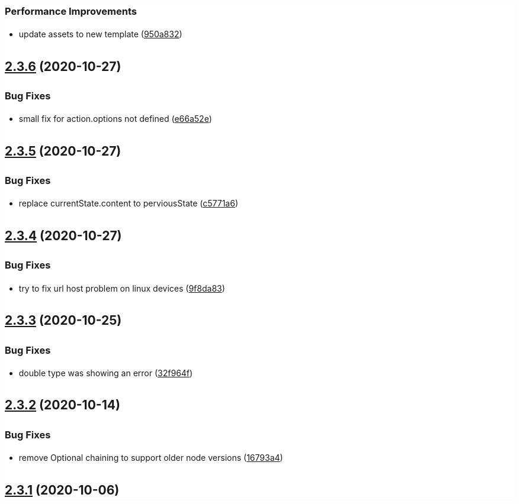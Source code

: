 
### Performance Improvements

* update assets to new template ([950a832](https://github.com/mrvmv/sequelize-mig/commit/950a832ce391a2d8ff933374672c788f5ed8ce11))

## [2.3.6](https://github.com/mrvmv/sequelize-mig/compare/v2.3.5...v2.3.6) (2020-10-27)


### Bug Fixes

* small fix for action.options not defined ([e66a52e](https://github.com/mrvmv/sequelize-mig/commit/e66a52e28c68b93aa15d20192c733978112d62bc))

## [2.3.5](https://github.com/mrvmv/sequelize-mig/compare/v2.3.4...v2.3.5) (2020-10-27)


### Bug Fixes

* replace currentState.content to perviousState ([c5771a6](https://github.com/mrvmv/sequelize-mig/commit/c5771a61dc4f8193327e1457b08acf75dedf953d))

## [2.3.4](https://github.com/mrvmv/sequelize-mig/compare/v2.3.3...v2.3.4) (2020-10-27)


### Bug Fixes

* try to fix url host problem on linux devices ([9f8da83](https://github.com/mrvmv/sequelize-mig/commit/9f8da830940c37a7fed71d76688530a5d96a4435))

## [2.3.3](https://github.com/mrvmv/sequelize-mig/compare/v2.3.2...v2.3.3) (2020-10-25)


### Bug Fixes

* double type was showing an error ([32f964f](https://github.com/mrvmv/sequelize-mig/commit/32f964fc84a3dcf609ba8a0785c533d24aaae82e))

## [2.3.2](https://github.com/mrvmv/sequelize-mig/compare/v2.3.1...v2.3.2) (2020-10-14)


### Bug Fixes

* remove Optional chaining to support older node versions ([16793a4](https://github.com/mrvmv/sequelize-mig/commit/16793a497a952ca5fe4f40752d09880259db20af))

## [2.3.1](https://github.com/mrvmv/sequelize-mig/compare/v2.3.0...v2.3.1) (2020-10-06)
